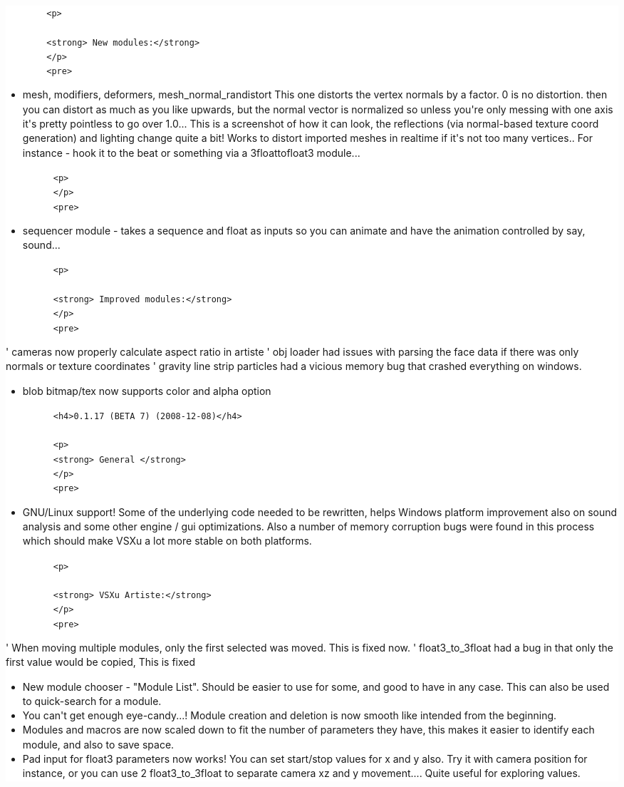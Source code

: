             <p>
            
            <strong> New modules:</strong>
            </p>
            <pre>
+ mesh, modifiers, deformers, mesh_normal_randistort
   This one distorts the vertex normals by a factor. 0 is no distortion. then you can distort as 
   much as you like upwards, but the normal vector is normalized so unless you're only messing 
   with one axis it's pretty pointless to go over 1.0...  This is a screenshot of how it can look, 
   the reflections (via normal-based texture coord generation) and lighting change quite a bit!
   Works to distort imported meshes in realtime if it's not too many vertices..
   For instance - hook it to the beat or something via a 3floattofloat3 module...
             </pre>
            
            <p>
            </p>
            <pre>
+ sequencer module - takes a sequence and float as inputs so you can animate and 
  have the animation controlled by say, sound...
            </pre>
            
            <p>
            
            <strong> Improved modules:</strong>
            </p>
            <pre>
' cameras now properly calculate aspect ratio in artiste
' obj loader had issues with parsing the face data if there was only normals or texture coordinates
' gravity line strip particles had a vicious memory bug that crashed everything on windows.
+ blob bitmap/tex now supports color and alpha option
            </pre>
            
            
            <h4>0.1.17 (BETA 7) (2008-12-08)</h4>
            
            <p>
            <strong> General </strong>
            </p>
            <pre>
+ GNU/Linux support! Some of the underlying code needed to be rewritten, helps 
  Windows platform improvement also on sound analysis and some other engine / gui optimizations. 
  Also a number of memory corruption bugs were found in this process which should make VSXu a 
  lot more stable on both platforms.
            </pre>
            
            <p>
            
            <strong> VSXu Artiste:</strong>
            </p>
            <pre>
' When moving multiple modules, only the first selected was moved. This is fixed now.
' float3_to_3float had a bug in that only the first value would be copied, This is fixed
+ New module chooser - "Module List". Should be easier to use for some, and good to have in any case.
  This can also be used to quick-search for a module.
+ You can't get enough eye-candy...! Module creation and deletion is now smooth like intended from 
  the beginning.
+ Modules and macros are now scaled down to fit the number of parameters they have, this makes it 
  easier to identify  each module, and also to save space.
+ Pad input for float3 parameters now works! You can set start/stop values for x and y also. Try it 
  with camera position for instance, or you can use 2 float3_to_3float to separate camera xz and y 
  movement.... Quite useful for exploring values.
            </pre>
            
